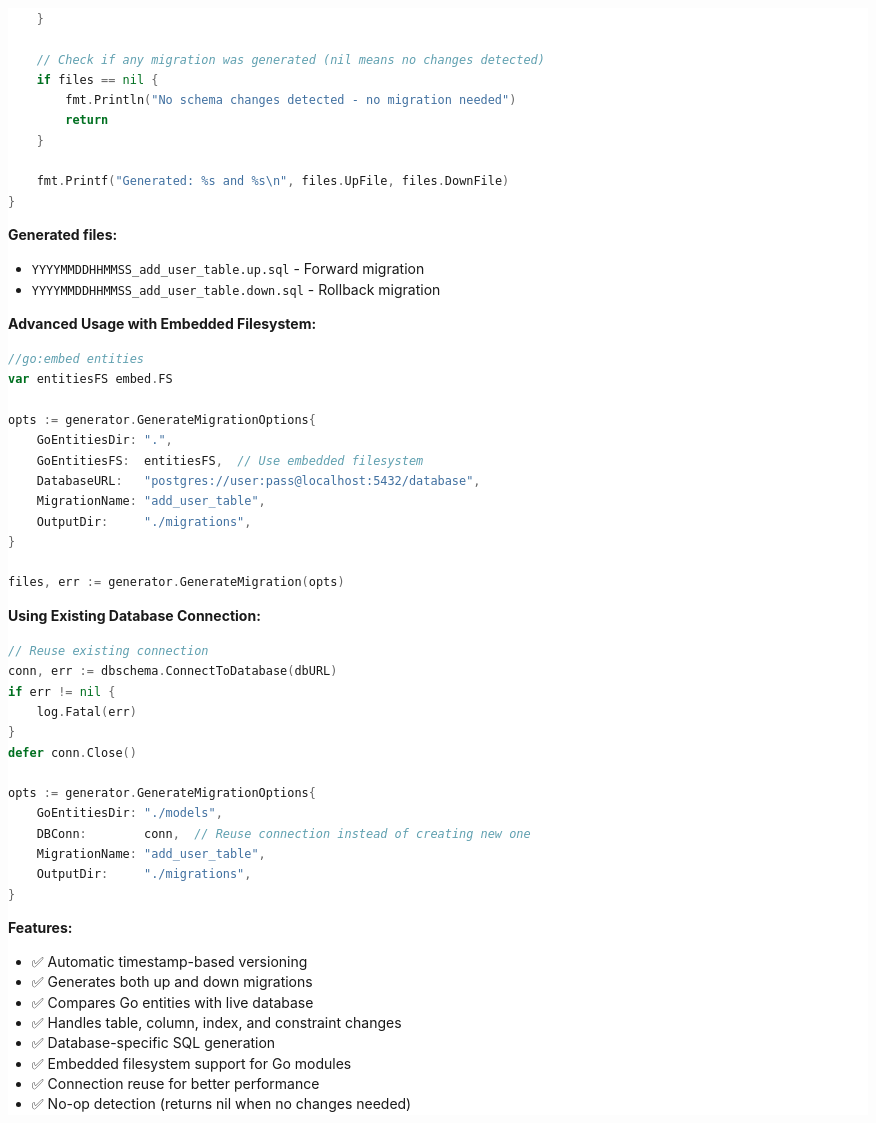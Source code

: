 ```go
    }

    // Check if any migration was generated (nil means no changes detected)
    if files == nil {
        fmt.Println("No schema changes detected - no migration needed")
        return
    }

    fmt.Printf("Generated: %s and %s\n", files.UpFile, files.DownFile)
}
```

**Generated files:**
- `YYYYMMDDHHMMSS_add_user_table.up.sql` - Forward migration
- `YYYYMMDDHHMMSS_add_user_table.down.sql` - Rollback migration

**Advanced Usage with Embedded Filesystem:**

```go
//go:embed entities
var entitiesFS embed.FS

opts := generator.GenerateMigrationOptions{
    GoEntitiesDir: ".",
    GoEntitiesFS:  entitiesFS,  // Use embedded filesystem
    DatabaseURL:   "postgres://user:pass@localhost:5432/database",
    MigrationName: "add_user_table",
    OutputDir:     "./migrations",
}

files, err := generator.GenerateMigration(opts)
```

**Using Existing Database Connection:**

```go
// Reuse existing connection
conn, err := dbschema.ConnectToDatabase(dbURL)
if err != nil {
    log.Fatal(err)
}
defer conn.Close()

opts := generator.GenerateMigrationOptions{
    GoEntitiesDir: "./models",
    DBConn:        conn,  // Reuse connection instead of creating new one
    MigrationName: "add_user_table",
    OutputDir:     "./migrations",
}
```

**Features:**
- ✅ Automatic timestamp-based versioning
- ✅ Generates both up and down migrations
- ✅ Compares Go entities with live database
- ✅ Handles table, column, index, and constraint changes
- ✅ Database-specific SQL generation
- ✅ Embedded filesystem support for Go modules
- ✅ Connection reuse for better performance
- ✅ No-op detection (returns nil when no changes needed)
